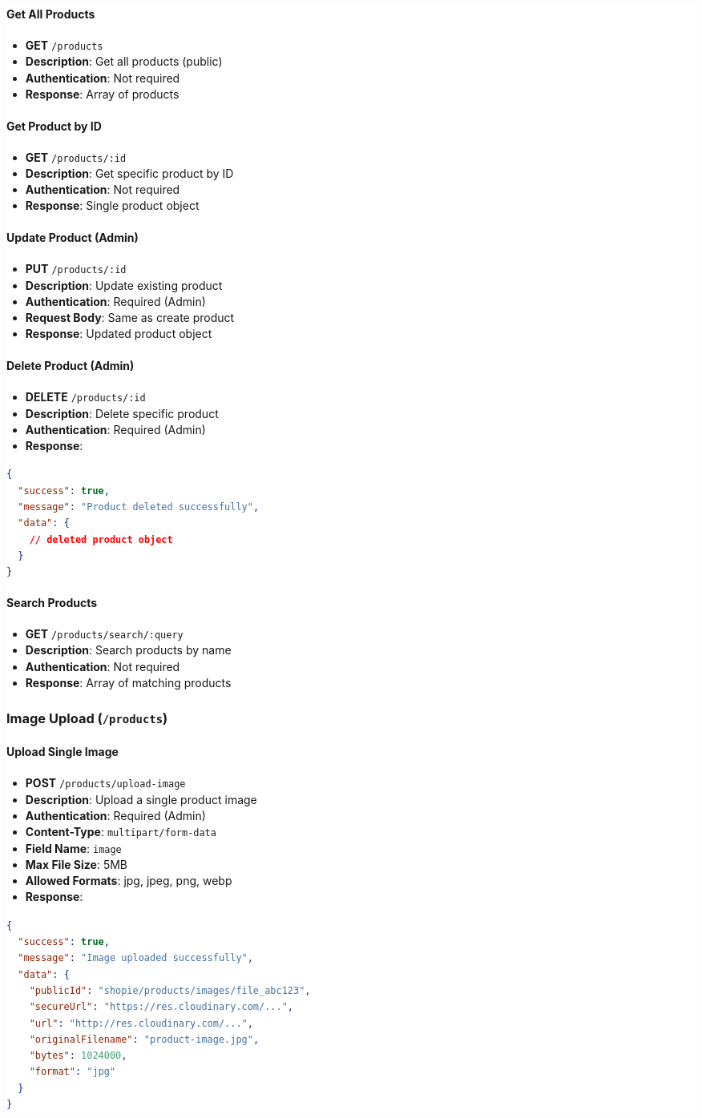 #### Get All Products
- **GET** `/products`
- **Description**: Get all products (public)
- **Authentication**: Not required
- **Response**: Array of products

#### Get Product by ID
- **GET** `/products/:id`
- **Description**: Get specific product by ID
- **Authentication**: Not required
- **Response**: Single product object

#### Update Product (Admin)
- **PUT** `/products/:id`
- **Description**: Update existing product
- **Authentication**: Required (Admin)
- **Request Body**: Same as create product
- **Response**: Updated product object

#### Delete Product (Admin)
- **DELETE** `/products/:id`
- **Description**: Delete specific product
- **Authentication**: Required (Admin)
- **Response**:
```json
{
  "success": true,
  "message": "Product deleted successfully",
  "data": {
    // deleted product object
  }
}
```

#### Search Products
- **GET** `/products/search/:query`
- **Description**: Search products by name
- **Authentication**: Not required
- **Response**: Array of matching products

### Image Upload (`/products`)

#### Upload Single Image
- **POST** `/products/upload-image`
- **Description**: Upload a single product image
- **Authentication**: Required (Admin)
- **Content-Type**: `multipart/form-data`
- **Field Name**: `image`
- **Max File Size**: 5MB
- **Allowed Formats**: jpg, jpeg, png, webp
- **Response**:
```json
{
  "success": true,
  "message": "Image uploaded successfully",
  "data": {
    "publicId": "shopie/products/images/file_abc123",
    "secureUrl": "https://res.cloudinary.com/...",
    "url": "http://res.cloudinary.com/...",
    "originalFilename": "product-image.jpg",
    "bytes": 1024000,
    "format": "jpg"
  }
}
```